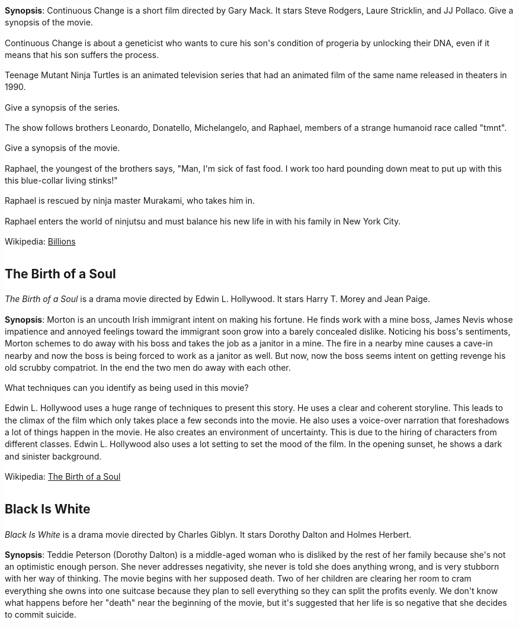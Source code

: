 **Synopsis**: Continuous Change is a short film directed by Gary Mack. It stars Steve Rodgers, Laure Stricklin, and JJ Pollaco. Give a synopsis of the movie.

Continuous Change is about a geneticist who wants to cure his son's condition of progeria by unlocking their DNA, even if it means that his son suffers the process.

Teenage Mutant Ninja Turtles is an animated television series that had an animated film of the same name released in theaters in 1990.

Give a synopsis of the series.

The show follows brothers Leonardo, Donatello, Michelangelo, and Raphael, members of a strange humanoid race called "tmnt".

Give a synopsis of the movie.

Raphael, the youngest of the brothers says, "Man, I'm sick of fast food. I work too hard pounding down meat to put up with this this blue-collar living stinks!"

Raphael is rescued by ninja master Murakami, who takes him in. 

Raphael enters the world of ninjutsu and must balance his new life in with his family in New York City.

Wikipedia: [Billions](https://en.wikipedia.org/wiki/Billions%20%28film%29)

## The Birth of a Soul

*The Birth of a Soul* is a drama movie directed by Edwin L. Hollywood. It stars Harry T. Morey and Jean Paige.

**Synopsis**: Morton is an uncouth Irish immigrant intent on making his fortune. He finds work with a mine boss, James Nevis whose impatience and annoyed feelings toward the immigrant soon grow into a barely concealed dislike. Noticing his boss's sentiments, Morton schemes to do away with his boss and takes the job as a janitor in a mine. The fire in a nearby mine causes a cave-in nearby and now the boss is being forced to work as a janitor as well. But now, now the boss seems intent on getting revenge his old scrubby compatriot. In the end the two men do away with each other.

What techniques can you identify as being used in this movie?

Edwin L. Hollywood uses a huge range of techniques to present this story. He uses a clear and coherent storyline. This leads to the climax of the film which only takes place a few seconds into the movie. He also uses a voice-over narration that foreshadows a lot of things happen in the movie. He also creates an environment of uncertainty. This is due to the hiring of characters from different classes. Edwin L. Hollywood also uses a lot setting to set the mood of the film. In the opening sunset, he shows a dark and sinister background.

Wikipedia: [The Birth of a Soul](https://en.wikipedia.org/wiki/The%20Birth%20of%20a%20Soul)

## Black Is White

*Black Is White* is a drama movie directed by Charles Giblyn. It stars Dorothy Dalton and Holmes Herbert.

**Synopsis**: Teddie Peterson (Dorothy Dalton) is a middle-aged woman who is disliked by the rest of her family because she's not an optimistic enough person. She never addresses negativity, she never is told she does anything wrong, and is very stubborn with her way of thinking. The movie begins with her supposed death. Two of her children are clearing her room to cram everything she owns into one suitcase because they plan to sell everything so they can split the profits evenly. We don't know what happens before her "death" near the beginning of the movie, but it's suggested that her life is so negative that she decides to commit suicide.
